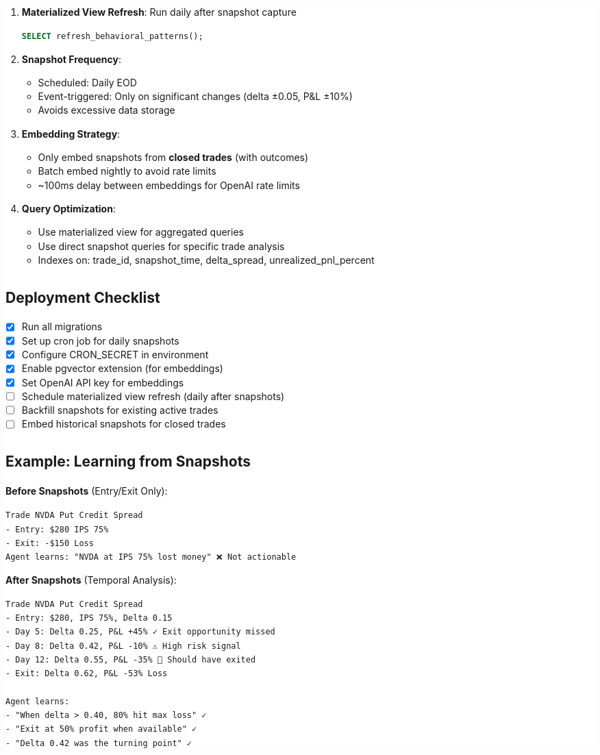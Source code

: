 1. **Materialized View Refresh**: Run daily after snapshot capture
   ```sql
   SELECT refresh_behavioral_patterns();
   ```

2. **Snapshot Frequency**:
   - Scheduled: Daily EOD
   - Event-triggered: Only on significant changes (delta ±0.05, P&L ±10%)
   - Avoids excessive data storage

3. **Embedding Strategy**:
   - Only embed snapshots from **closed trades** (with outcomes)
   - Batch embed nightly to avoid rate limits
   - ~100ms delay between embeddings for OpenAI rate limits

4. **Query Optimization**:
   - Use materialized view for aggregated queries
   - Use direct snapshot queries for specific trade analysis
   - Indexes on: trade_id, snapshot_time, delta_spread, unrealized_pnl_percent

## Deployment Checklist

- [x] Run all migrations
- [x] Set up cron job for daily snapshots
- [x] Configure CRON_SECRET in environment
- [x] Enable pgvector extension (for embeddings)
- [x] Set OpenAI API key for embeddings
- [ ] Schedule materialized view refresh (daily after snapshots)
- [ ] Backfill snapshots for existing active trades
- [ ] Embed historical snapshots for closed trades

## Example: Learning from Snapshots

**Before Snapshots** (Entry/Exit Only):
```
Trade NVDA Put Credit Spread
- Entry: $280 IPS 75%
- Exit: -$150 Loss
Agent learns: "NVDA at IPS 75% lost money" ❌ Not actionable
```

**After Snapshots** (Temporal Analysis):
```
Trade NVDA Put Credit Spread
- Entry: $280, IPS 75%, Delta 0.15
- Day 5: Delta 0.25, P&L +45% ✓ Exit opportunity missed
- Day 8: Delta 0.42, P&L -10% ⚠️ High risk signal
- Day 12: Delta 0.55, P&L -35% 🚨 Should have exited
- Exit: Delta 0.62, P&L -53% Loss

Agent learns:
- "When delta > 0.40, 80% hit max loss" ✓
- "Exit at 50% profit when available" ✓
- "Delta 0.42 was the turning point" ✓
```
